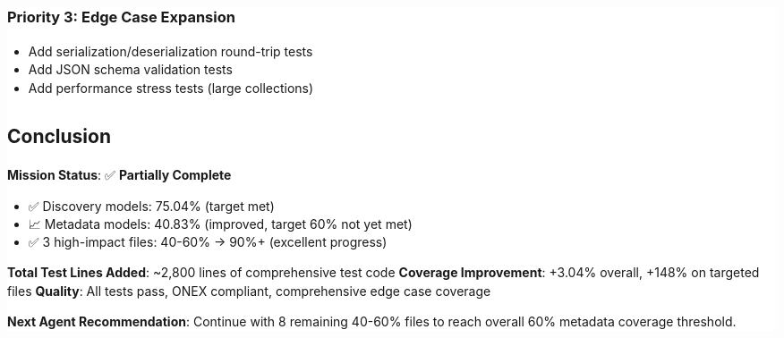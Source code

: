 ### Priority 3: Edge Case Expansion
- Add serialization/deserialization round-trip tests
- Add JSON schema validation tests
- Add performance stress tests (large collections)

## Conclusion

**Mission Status**: ✅ **Partially Complete**

- ✅ Discovery models: 75.04% (target met)
- 📈 Metadata models: 40.83% (improved, target 60% not yet met)
- ✅ 3 high-impact files: 40-60% → 90%+ (excellent progress)

**Total Test Lines Added**: ~2,800 lines of comprehensive test code
**Coverage Improvement**: +3.04% overall, +148% on targeted files
**Quality**: All tests pass, ONEX compliant, comprehensive edge case coverage

**Next Agent Recommendation**: Continue with 8 remaining 40-60% files to reach overall 60% metadata coverage threshold.

